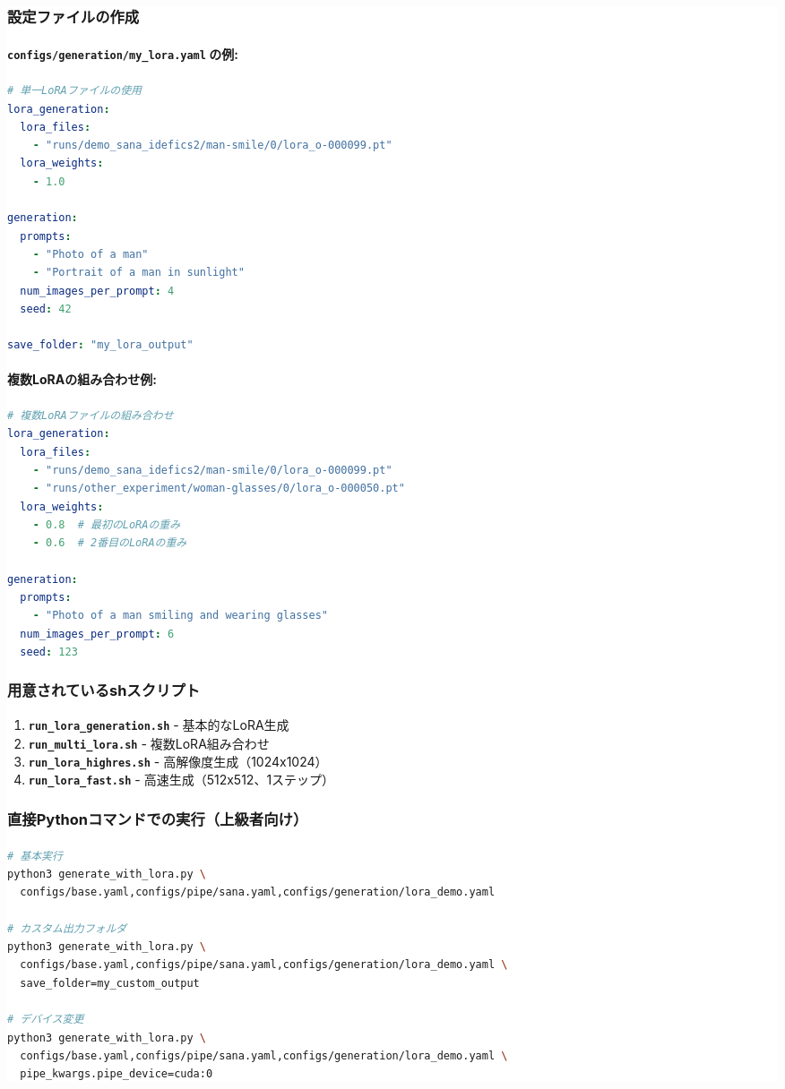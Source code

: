 ### 設定ファイルの作成

#### `configs/generation/my_lora.yaml` の例:
```yaml
# 単一LoRAファイルの使用
lora_generation:
  lora_files:
    - "runs/demo_sana_idefics2/man-smile/0/lora_o-000099.pt"
  lora_weights:
    - 1.0

generation:
  prompts:
    - "Photo of a man"
    - "Portrait of a man in sunlight"
  num_images_per_prompt: 4
  seed: 42

save_folder: "my_lora_output"
```

#### 複数LoRAの組み合わせ例:
```yaml
# 複数LoRAファイルの組み合わせ
lora_generation:
  lora_files:
    - "runs/demo_sana_idefics2/man-smile/0/lora_o-000099.pt"
    - "runs/other_experiment/woman-glasses/0/lora_o-000050.pt"
  lora_weights:
    - 0.8  # 最初のLoRAの重み
    - 0.6  # 2番目のLoRAの重み

generation:
  prompts:
    - "Photo of a man smiling and wearing glasses"
  num_images_per_prompt: 6
  seed: 123
```

### 用意されているshスクリプト

1. **`run_lora_generation.sh`** - 基本的なLoRA生成
2. **`run_multi_lora.sh`** - 複数LoRA組み合わせ
3. **`run_lora_highres.sh`** - 高解像度生成（1024x1024）
4. **`run_lora_fast.sh`** - 高速生成（512x512、1ステップ）

### 直接Pythonコマンドでの実行（上級者向け）

```bash
# 基本実行
python3 generate_with_lora.py \
  configs/base.yaml,configs/pipe/sana.yaml,configs/generation/lora_demo.yaml

# カスタム出力フォルダ
python3 generate_with_lora.py \
  configs/base.yaml,configs/pipe/sana.yaml,configs/generation/lora_demo.yaml \
  save_folder=my_custom_output

# デバイス変更
python3 generate_with_lora.py \
  configs/base.yaml,configs/pipe/sana.yaml,configs/generation/lora_demo.yaml \
  pipe_kwargs.pipe_device=cuda:0
```
